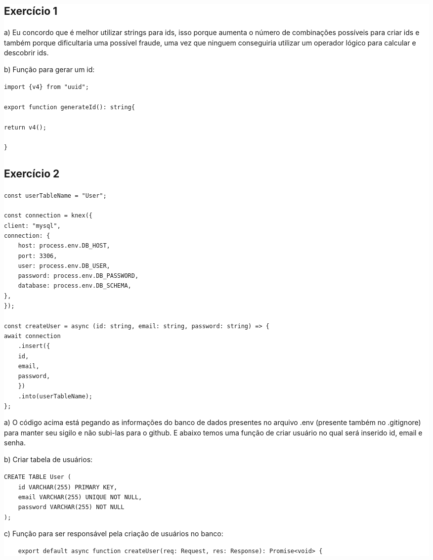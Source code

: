 ## Exercício 1
a) Eu concordo que é melhor utilizar strings para ids, isso porque aumenta o número de combinações possíveis para criar ids e também porque dificultaria uma possível fraude, uma vez que ninguem conseguiria utilizar um operador lógico para calcular e descobrir ids. 

b) Função para gerar um id: 

    import {v4} from "uuid";

    export function generateId(): string{

    return v4();
    
    }

## Exercício 2 

    const userTableName = "User";

    const connection = knex({
    client: "mysql",
    connection: {
        host: process.env.DB_HOST,
        port: 3306,
        user: process.env.DB_USER,
        password: process.env.DB_PASSWORD,
        database: process.env.DB_SCHEMA,
    },
    });

    const createUser = async (id: string, email: string, password: string) => {
    await connection
        .insert({
        id,
        email,
        password,
        })
        .into(userTableName);
    };

a) O código acima está pegando as informações do banco de dados presentes no arquivo .env (presente também no .gitignore) para manter seu sigilo e não subi-las para o github. E abaixo temos uma função de criar usuário no qual será inserido id, email e senha. 

b) Criar tabela de usuários:

    CREATE TABLE User (
        id VARCHAR(255) PRIMARY KEY,
        email VARCHAR(255) UNIQUE NOT NULL,
        password VARCHAR(255) NOT NULL
    );

c) Função para ser responsável pela criação de usuários no banco:

        export default async function createUser(req: Request, res: Response): Promise<void> {
